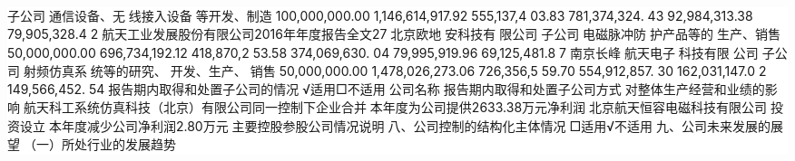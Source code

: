 子公司
通信设备、无
线接入设备
等开发、制造
100,000,000.00
1,146,614,917.92
555,137,4
03.83
781,374,324.
43
92,984,313.38
79,905,328.4
2
航天工业发展股份有限公司2016年年度报告全文27
北京欧地
安科技有
限公司
子公司
电磁脉冲防
护产品等的
生产、销售
50,000,000.00
696,734,192.12
418,870,2
53.58
374,069,630.
04
79,995,919.96
69,125,481.8
7
南京长峰
航天电子
科技有限
公司
子公司
射频仿真系
统等的研究、
开发、生产、
销售
50,000,000.00
1,478,026,273.06
726,356,5
59.70
554,912,857.
30
162,031,147.0
2
149,566,452.
54
报告期内取得和处置子公司的情况
√适用□不适用
公司名称
报告期内取得和处置子公司方式
对整体生产经营和业绩的影响
航天科工系统仿真科技（北京）有限公司同一控制下企业合并
本年度为公司提供2633.38万元净利润
北京航天恒容电磁科技有限公司
投资设立
本年度减少公司净利润2.80万元
主要控股参股公司情况说明
八、公司控制的结构化主体情况
□适用√不适用
九、公司未来发展的展望
（一）所处行业的发展趋势